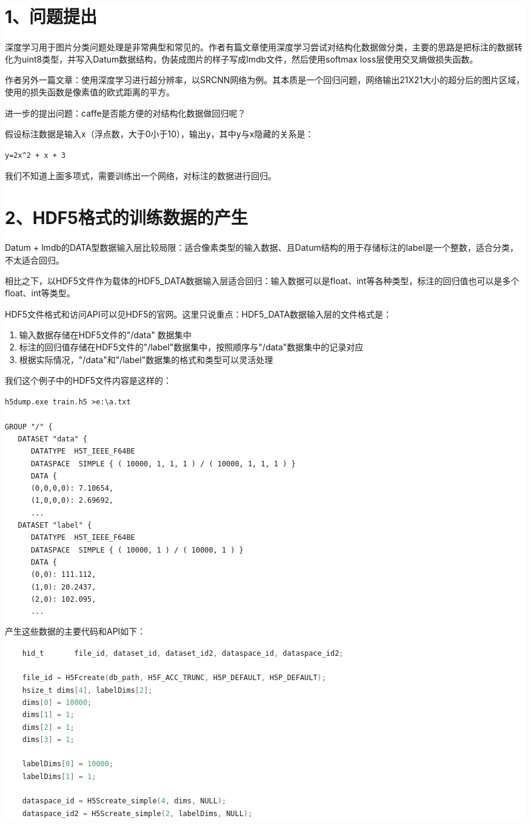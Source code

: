 # 1、问题提出

深度学习用于图片分类问题处理是非常典型和常见的。作者有篇文章使用深度学习尝试对结构化数据做分类，主要的思路是把标注的数据转化为uint8类型，并写入Datum数据结构，伪装成图片的样子写成lmdb文件，然后使用softmax loss层使用交叉熵做损失函数。

作者另外一篇文章：使用深度学习进行超分辨率，以SRCNN网络为例。其本质是一个回归问题，网络输出21X21大小的超分后的图片区域，使用的损失函数是像素值的欧式距离的平方。

进一步的提出问题：caffe是否能方便的对结构化数据做回归呢？

假设标注数据是输入x（浮点数，大于0小于10），输出y，其中y与x隐藏的关系是：

```
y=2x^2 + x + 3
```

我们不知道上面多项式，需要训练出一个网络，对标注的数据进行回归。

# 2、HDF5格式的训练数据的产生

Datum + lmdb的DATA型数据输入层比较局限：适合像素类型的输入数据、且Datum结构的用于存储标注的label是一个整数，适合分类，不太适合回归。

相比之下，以HDF5文件作为载体的HDF5_DATA数据输入层适合回归：输入数据可以是float、int等各种类型，标注的回归值也可以是多个float、int等类型。

HDF5文件格式和访问API可以见HDF5的官网。这里只说重点：HDF5_DATA数据输入层的文件格式是：

1. 输入数据存储在HDF5文件的"/data" 数据集中
2. 标注的回归值存储在HDF5文件的"/label"数据集中，按照顺序与"/data"数据集中的记录对应
3. 根据实际情况，"/data"和"/label"数据集的格式和类型可以灵活处理

我们这个例子中的HDF5文件内容是这样的：

```
h5dump.exe train.h5 >e:\a.txt

GROUP "/" {
   DATASET "data" {
      DATATYPE  H5T_IEEE_F64BE
      DATASPACE  SIMPLE { ( 10000, 1, 1, 1 ) / ( 10000, 1, 1, 1 ) }
      DATA {
      (0,0,0,0): 7.10654,
      (1,0,0,0): 2.69692,
      ...
   DATASET "label" {
      DATATYPE  H5T_IEEE_F64BE
      DATASPACE  SIMPLE { ( 10000, 1 ) / ( 10000, 1 ) }
      DATA {
      (0,0): 111.112,
      (1,0): 20.2437,
      (2,0): 102.095,
      ...
```

产生这些数据的主要代码和API如下：
```c
	hid_t       file_id, dataset_id, dataset_id2, dataspace_id, dataspace_id2;

	file_id = H5Fcreate(db_path, H5F_ACC_TRUNC, H5P_DEFAULT, H5P_DEFAULT);
	hsize_t dims[4], labelDims[2];
	dims[0] = 10000;
	dims[1] = 1;
	dims[2] = 1;
	dims[3] = 1;
	
	labelDims[0] = 10000;
	labelDims[1] = 1;

	dataspace_id = H5Screate_simple(4, dims, NULL);
	dataspace_id2 = H5Screate_simple(2, labelDims, NULL);
```